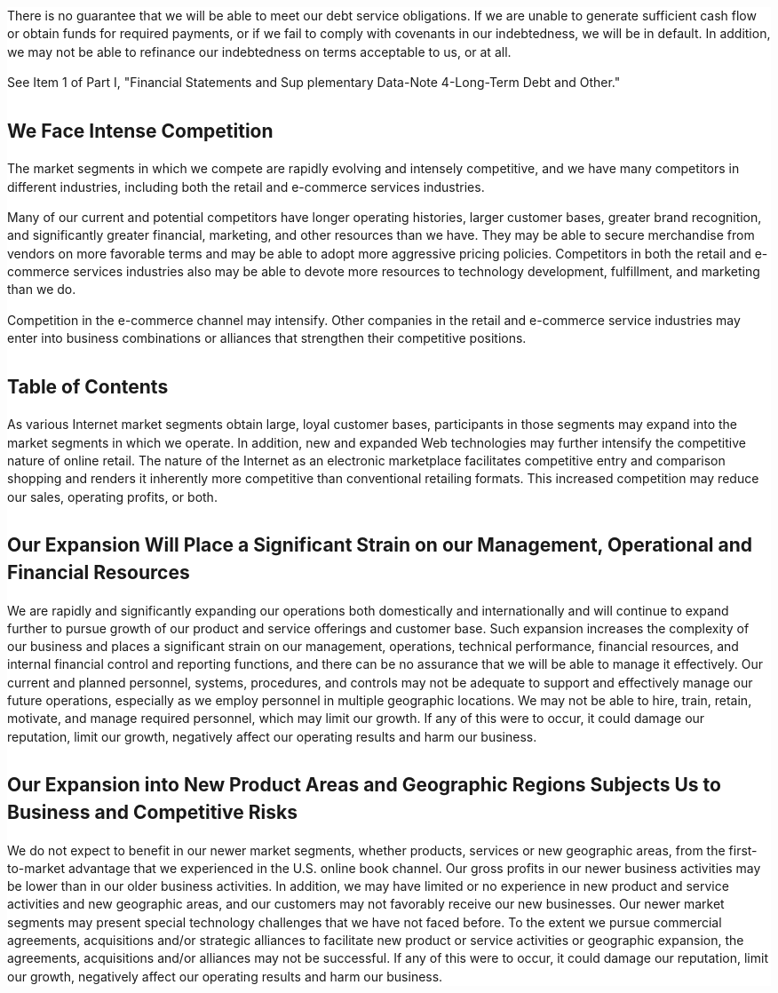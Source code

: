 There is no guarantee that we will be able to meet our debt service obligations. If we are unable to generate sufficient cash flow or obtain funds for required payments, or if we fail to comply with covenants in our indebtedness, we will be in default. In addition, we may not be able to refinance our indebtedness on terms acceptable to us, or at all.

See Item 1 of Part I, "Financial Statements and Sup plementary Data-Note 4-Long-Term Debt and Other."

## We Face Intense Competition

The market segments in which we compete are rapidly evolving and intensely competitive, and we have many competitors in different industries, including both the retail and e-commerce services industries.

Many of our current and potential competitors have longer operating histories, larger customer bases, greater brand recognition, and significantly greater financial, marketing, and other resources than we have. They may be able to secure merchandise from vendors on more favorable terms and may be able to adopt more aggressive pricing policies. Competitors in both the retail and e-commerce services industries also may be able to devote more resources to technology development, fulfillment, and marketing than we do.

Competition in the e-commerce channel may intensify. Other companies in the retail and e-commerce service industries may enter into business combinations or alliances that strengthen their competitive positions.

## Table of Contents

As various Internet market segments obtain large, loyal customer bases, participants in those segments may expand into the market segments in which we operate. In addition, new and expanded Web technologies may further intensify the competitive nature of online retail. The nature of the Internet as an electronic marketplace facilitates competitive entry and comparison shopping and renders it inherently more competitive than conventional retailing formats. This increased competition may reduce our sales, operating profits, or both.

## Our Expansion Will Place a Significant Strain on our Management, Operational and Financial Resources

We are rapidly and significantly expanding our operations both domestically and internationally and will continue to expand further to pursue growth of our product and service offerings and customer base. Such expansion increases the complexity of our business and places a significant strain on our management, operations, technical performance, financial resources, and internal financial control and reporting functions, and there can be no assurance that we will be able to manage it effectively. Our current and planned personnel, systems, procedures, and controls may not be adequate to support and effectively manage our future operations, especially as we employ personnel in multiple geographic locations. We may not be able to hire, train, retain, motivate, and manage required personnel, which may limit our growth. If any of this were to occur, it could damage our reputation, limit our growth, negatively affect our operating results and harm our business.

## Our Expansion into New Product Areas and Geographic Regions Subjects Us to Business and Competitive Risks

We do not expect to benefit in our newer market segments, whether products, services or new geographic areas, from the first-to-market advantage that we experienced in the U.S. online book channel. Our gross profits in our newer business activities may be lower than in our older business activities. In addition, we may have limited or no experience in new product and service activities and new geographic areas, and our customers may not favorably receive our new businesses. Our newer market segments may present special technology challenges that we have not faced before. To the extent we pursue commercial agreements, acquisitions and/or strategic alliances to facilitate new product or service activities or geographic expansion, the agreements, acquisitions and/or alliances may not be successful. If any of this were to occur, it could damage our reputation, limit our growth, negatively affect our operating results and harm our business.
